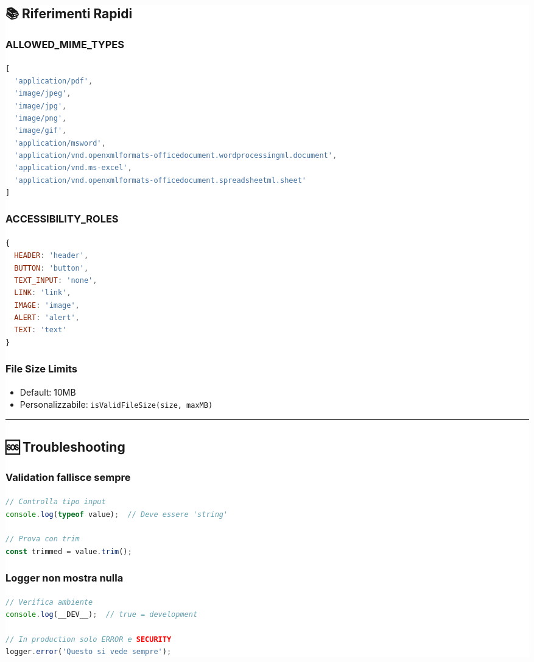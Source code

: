 
## 📚 Riferimenti Rapidi

### ALLOWED_MIME_TYPES
```javascript
[
  'application/pdf',
  'image/jpeg',
  'image/jpg',
  'image/png',
  'image/gif',
  'application/msword',
  'application/vnd.openxmlformats-officedocument.wordprocessingml.document',
  'application/vnd.ms-excel',
  'application/vnd.openxmlformats-officedocument.spreadsheetml.sheet'
]
```

### ACCESSIBILITY_ROLES
```javascript
{
  HEADER: 'header',
  BUTTON: 'button',
  TEXT_INPUT: 'none',
  LINK: 'link',
  IMAGE: 'image',
  ALERT: 'alert',
  TEXT: 'text'
}
```

### File Size Limits
- Default: 10MB
- Personalizzabile: `isValidFileSize(size, maxMB)`

---

## 🆘 Troubleshooting

### Validation fallisce sempre
```javascript
// Controlla tipo input
console.log(typeof value);  // Deve essere 'string'

// Prova con trim
const trimmed = value.trim();
```

### Logger non mostra nulla
```javascript
// Verifica ambiente
console.log(__DEV__);  // true = development

// In production solo ERROR e SECURITY
logger.error('Questo si vede sempre');
```
